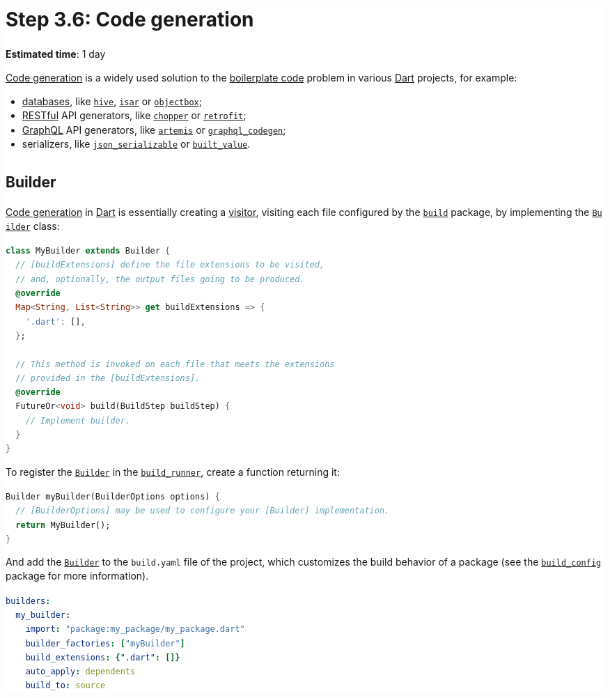 Step 3.6: Code generation
=========================

**Estimated time**: 1 day

[Code generation][10] is a widely used solution to the [boilerplate code][11] problem in various [Dart] projects, for example:
- [databases][12], like [`hive`], [`isar`] or [`objectbox`];
- [RESTful] API generators, like [`chopper`] or [`retrofit`];
- [GraphQL] API generators, like [`artemis`] or [`graphql_codegen`];
- serializers, like [`json_serializable`] or [`built_value`].




## Builder

[Code generation][10] in [Dart] is essentially creating a [visitor][21], visiting each file configured by the [`build`] package, by implementing the [`Builder`] class:
```dart
class MyBuilder extends Builder {
  // [buildExtensions] define the file extensions to be visited, 
  // and, optionally, the output files going to be produced. 
  @override
  Map<String, List<String>> get buildExtensions => {
    '.dart': [],
  };
  
  // This method is invoked on each file that meets the extensions 
  // provided in the [buildExtensions].
  @override
  FutureOr<void> build(BuildStep buildStep) {
    // Implement builder.
  }
}
```

To register the [`Builder`] in the [`build_runner`], create a function returning it:
```dart
Builder myBuilder(BuilderOptions options) {
  // [BuilderOptions] may be used to configure your [Builder] implementation.
  return MyBuilder();
}
```
And add the [`Builder`] to the `build.yaml` file of the project, which customizes the build behavior of a package (see the [`build_config`] package for more information).
```yaml
builders:
  my_builder:
    import: "package:my_package/my_package.dart"
    builder_factories: ["myBuilder"]
    build_extensions: {".dart": []}
    auto_apply: dependents
    build_to: source
```


[`analyzer`]: https://pub.dev/documentation/analyzer
[`artemis`]: https://pub.dev/packages/artemis
[`build`]: https://pub.dev/documentation/build
[`build_config`]: https://pub.dev/documentation/build_config
[`build_runner`]: https://pub.dev/documentation/build_runner
[`Builder`]: https://pub.dev/documentation/build/latest/build/Builder-class.html
[`built_value`]: https://pub.dev/documentation/built_value
[`chopper`]: https://pub.dev/documentation/chopper
[`freezed`]: https://pub.dev/documentation/freezed
[`Generator`]: https://pub.dev/documentation/source_gen/latest/source_gen/Generator-class.html
[`GeneratorForAnnotation`]: https://pub.dev/documentation/source_gen/latest/source_gen/GeneratorForAnnotation-class.html
[`graphql_codegen`]: https://pub.dev/documentation/graphql_codegen
[`hive`]: https://pub.dev/documentation/hive
[`isar`]: https://pub.dev/documentation/isar
[`json_serializable`]: https://pub.dev/documentation/json_serializable
[`objectbox`]: https://pub.dev/documentation/objectbox
[`retrofit`]: https://pub.dev/documentation/retrofit
[`source_gen`]: https://pub.dev/documentation/source_gen
[Dart]: https://dart.dev
[GraphQL]: https://graphql.com
[IDE]: https://en.wikipedia.org/wiki/Integrated_development_environment
[RESTful]: https://en.wikipedia.org/wiki/Representational_state_transfer
[VCS]: https://en.wikipedia.org/wiki/Version_control
[10]: https://en.wikipedia.org/wiki/Automatic_programming
[11]: https://en.wikipedia.org/wiki/Boilerplate_code
[12]: https://en.wikipedia.org/wiki/Database
[21]: https://en.wikipedia.org/wiki/Visitor_pattern
[22]: https://dart.dev/tools/pub/dependencies
[23]: https://en.wikipedia.org/wiki/Static_program_analysis
[24]: https://dart.dev/tools/build_runner
[31]: https://dart.dev/language/metadata
[41]: https://infinum.com/handbook/flutter/basics/code-generation